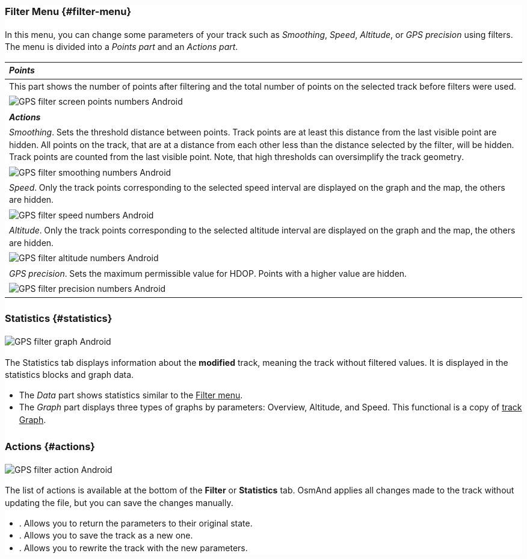 
### Filter Menu {#filter-menu}

In this menu, you can change some parameters of your track such as *Smoothing*, *Speed*, *Altitude*, or *GPS precision* using filters. The menu is divided into a *Points part* and an *Actions part*.

| ***Points*** |
|:------------|
|This part shows the number of points after filtering and the total number of points on the selected track before filters were used.|
|![GPS filter screen points numbers Android](@site/static/img/personal/tracks/gps_filter_points_numbers_android.png) |
| ***Actions*** |
|*Smoothing*. Sets the threshold distance between points. Track points are at least this distance from the last visible point are hidden. All points on the track, that are at a distance from each other less than the distance selected by the filter, will be hidden. Track points are counted from the last visible point. Note, that high thresholds can oversimplify the track geometry.|
|![GPS filter smoothing numbers Android](@site/static/img/personal/tracks/gps_filter_smoothing_android.png) |
|*Speed*. Only the track points corresponding to the selected speed interval are displayed on the graph and the map, the others are hidden.|
|![GPS filter speed numbers Android](@site/static/img/personal/tracks/gps_filter_speed_android.png) |
|*Altitude*. Only the track points corresponding to the selected altitude interval are displayed on the graph and the map, the others are hidden.|
|![GPS filter altitude numbers Android](@site/static/img/personal/tracks/gps_filter_altitude_android.png) |
|*GPS precision*. Sets the maximum permissible value for HDOP. Points with a higher value are hidden.|
|![GPS filter precision numbers Android](@site/static/img/personal/tracks/gps_filter_precision_android.png) |  


### Statistics {#statistics}

![GPS filter graph Android](@site/static/img/personal/tracks/gps_filter_graph_statistics_andr.png)

The Statistics tab displays information about the **modified** track, meaning the track without filtered values. It is displayed in the statistics blocks and graph data.
  
- The *Data* part shows statistics similar to the [Filter menu](#filter-menu).  
- The *Graph* part displays three types of graphs by parameters: Overview, Altitude, and Speed. This functional is a copy of [track Graph](#altitude--speed-graphs).

### Actions {#actions}

![GPS filter action Android](@site/static/img/personal/tracks/gps_filter_action_android.png)

The list of actions is available at the bottom of the **Filter** or **Statistics** tab. OsmAnd applies all changes made to the track without updating the file, but you can save the changes manually.

- *<Translate android="true" ids="reset_to_original"/>*. Allows you to return the parameters to their original state.  
- *<Translate android="true" ids="save_as_copy"/>*. Allows you to save the track as a new one.
- *<Translate android="true" ids="save_changes_into_file"/>*. Allows you to rewrite the track with the new parameters.  

